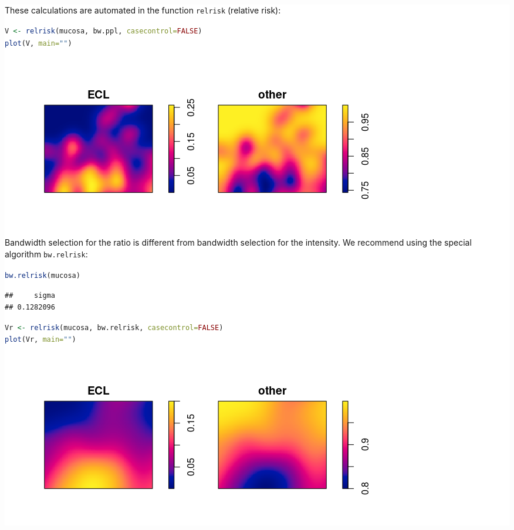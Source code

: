 These calculations are automated in the function `relrisk` (relative
risk):

``` r
V <- relrisk(mucosa, bw.ppl, casecontrol=FALSE)
plot(V, main="")
```

![](notes01_files/figure-gfm/unnamed-chunk-24-1.png)

Bandwidth selection for the ratio is different from bandwidth selection
for the intensity. We recommend using the special algorithm
`bw.relrisk`:

``` r
bw.relrisk(mucosa)
```

    ##     sigma 
    ## 0.1282096

``` r
Vr <- relrisk(mucosa, bw.relrisk, casecontrol=FALSE)
plot(Vr, main="")
```

![](notes01_files/figure-gfm/unnamed-chunk-25-1.png)
